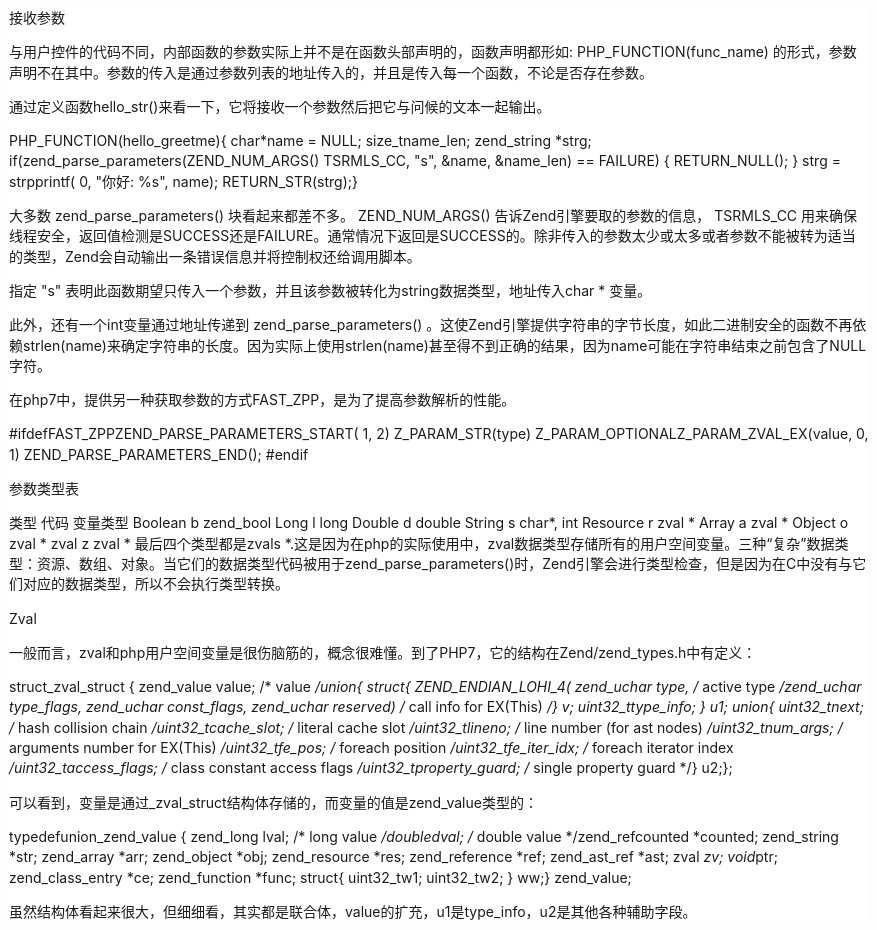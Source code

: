 接收参数

与用户控件的代码不同，内部函数的参数实际上并不是在函数头部声明的，函数声明都形如: PHP_FUNCTION(func_name) 的形式，参数声明不在其中。参数的传入是通过参数列表的地址传入的，并且是传入每一个函数，不论是否存在参数。

通过定义函数hello_str()来看一下，它将接收一个参数然后把它与问候的文本一起输出。

PHP_FUNCTION(hello_greetme){ char*name = NULL; size_tname_len; zend_string *strg; if(zend_parse_parameters(ZEND_NUM_ARGS() TSRMLS_CC, "s", &name, &name_len) == FAILURE) { RETURN_NULL(); } strg = strpprintf( 0, "你好: %s", name); RETURN_STR(strg);}

大多数 zend_parse_parameters() 块看起来都差不多。 ZEND_NUM_ARGS() 告诉Zend引擎要取的参数的信息， TSRMLS_CC 用来确保线程安全，返回值检测是SUCCESS还是FAILURE。通常情况下返回是SUCCESS的。除非传入的参数太少或太多或者参数不能被转为适当的类型，Zend会自动输出一条错误信息并将控制权还给调用脚本。

指定 "s" 表明此函数期望只传入一个参数，并且该参数被转化为string数据类型，地址传入char * 变量。

此外，还有一个int变量通过地址传递到 zend_parse_parameters() 。这使Zend引擎提供字符串的字节长度，如此二进制安全的函数不再依赖strlen(name)来确定字符串的长度。因为实际上使用strlen(name)甚至得不到正确的结果，因为name可能在字符串结束之前包含了NULL字符。

在php7中，提供另一种获取参数的方式FAST_ZPP，是为了提高参数解析的性能。

#ifdefFAST_ZPPZEND_PARSE_PARAMETERS_START( 1, 2) Z_PARAM_STR(type) Z_PARAM_OPTIONALZ_PARAM_ZVAL_EX(value, 0, 1) ZEND_PARSE_PARAMETERS_END(); #endif

参数类型表

类型	代码	变量类型
Boolean	b	zend_bool
Long	l	long
Double	d	double
String	s	char*, int
Resource	r	zval *
Array	a	zval *
Object	o	zval *
zval	z	zval *
最后四个类型都是zvals *.这是因为在php的实际使用中，zval数据类型存储所有的用户空间变量。三种“复杂”数据类型：资源、数组、对象。当它们的数据类型代码被用于zend_parse_parameters()时，Zend引擎会进行类型检查，但是因为在C中没有与它们对应的数据类型，所以不会执行类型转换。

Zval

一般而言，zval和php用户空间变量是很伤脑筋的，概念很难懂。到了PHP7，它的结构在Zend/zend_types.h中有定义：

struct_zval_struct { zend_value value; /* value */union{ struct{ ZEND_ENDIAN_LOHI_4( zend_uchar type, /* active type */zend_uchar type_flags, zend_uchar const_flags, zend_uchar reserved) /* call info for EX(This) */} v; uint32_ttype_info; } u1; union{ uint32_tnext; /* hash collision chain */uint32_tcache_slot; /* literal cache slot */uint32_tlineno; /* line number (for ast nodes) */uint32_tnum_args; /* arguments number for EX(This) */uint32_tfe_pos; /* foreach position */uint32_tfe_iter_idx; /* foreach iterator index */uint32_taccess_flags; /* class constant access flags */uint32_tproperty_guard; /* single property guard */} u2;};

可以看到，变量是通过_zval_struct结构体存储的，而变量的值是zend_value类型的：

typedefunion_zend_value { zend_long lval; /* long value */doubledval; /* double value */zend_refcounted *counted; zend_string *str; zend_array *arr; zend_object *obj; zend_resource *res; zend_reference *ref; zend_ast_ref *ast; zval *zv; void*ptr; zend_class_entry *ce; zend_function *func; struct{ uint32_tw1; uint32_tw2; } ww;} zend_value;

虽然结构体看起来很大，但细细看，其实都是联合体，value的扩充，u1是type_info，u2是其他各种辅助字段。
